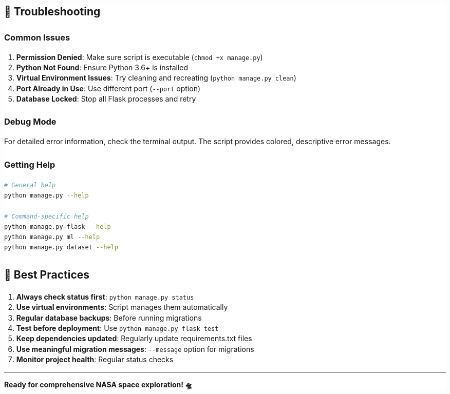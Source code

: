 ## 🚨 Troubleshooting

### Common Issues

1. **Permission Denied**: Make sure script is executable (`chmod +x manage.py`)
2. **Python Not Found**: Ensure Python 3.6+ is installed
3. **Virtual Environment Issues**: Try cleaning and recreating (`python manage.py clean`)
4. **Port Already in Use**: Use different port (`--port` option)
5. **Database Locked**: Stop all Flask processes and retry

### Debug Mode

For detailed error information, check the terminal output. The script provides colored, descriptive error messages.

### Getting Help

```bash
# General help
python manage.py --help

# Command-specific help
python manage.py flask --help
python manage.py ml --help
python manage.py dataset --help
```

## 🎯 Best Practices

1. **Always check status first**: `python manage.py status`
2. **Use virtual environments**: Script manages them automatically
3. **Regular database backups**: Before running migrations
4. **Test before deployment**: Use `python manage.py flask test`
5. **Keep dependencies updated**: Regularly update requirements.txt files
6. **Use meaningful migration messages**: `--message` option for migrations
7. **Monitor project health**: Regular status checks

---

**Ready for comprehensive NASA space exploration! 🛸**